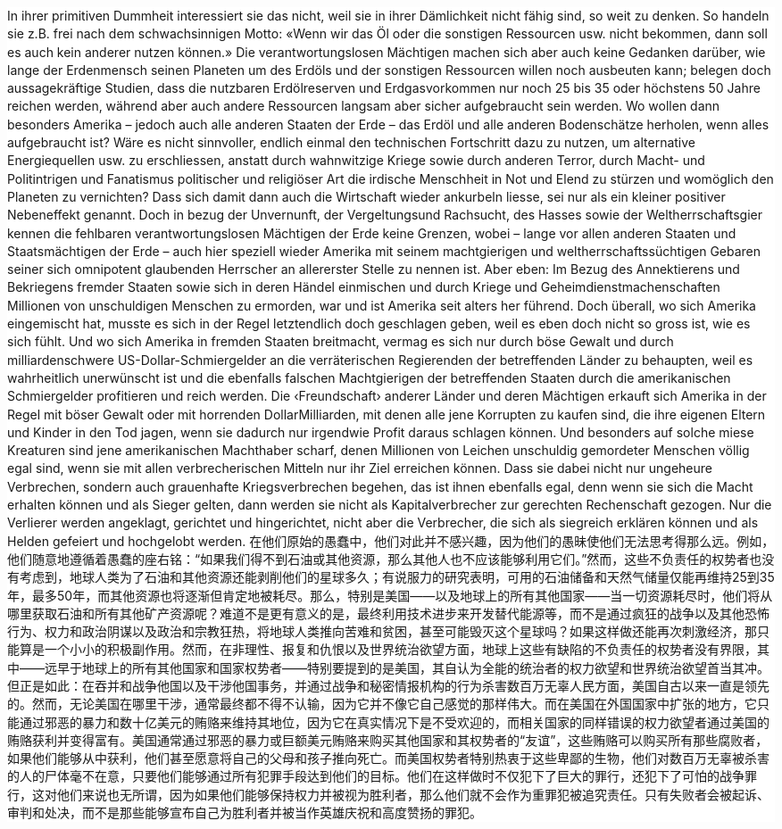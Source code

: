 
In ihrer primitiven Dummheit interessiert sie das nicht, weil sie in ihrer Dämlichkeit nicht fähig sind, so weit zu denken. So handeln sie z.B. frei nach dem schwachsinnigen Motto: «Wenn wir das Öl oder die sonstigen Ressourcen usw. nicht bekommen, dann soll es auch kein anderer nutzen können.» Die verantwortungslosen Mächtigen machen sich aber auch keine Gedanken darüber, wie lange der Erdenmensch seinen Planeten um des Erdöls und der sonstigen Ressourcen willen noch ausbeuten kann; belegen doch aussagekräftige Studien, dass die nutzbaren Erdölreserven und Erdgasvorkommen nur noch 25 bis 35 oder höchstens 50 Jahre reichen werden, während aber auch andere Ressourcen langsam aber sicher aufgebraucht sein werden. Wo wollen dann besonders Amerika – jedoch auch alle anderen Staaten der Erde – das Erdöl und alle anderen Bodenschätze herholen, wenn alles aufgebraucht ist? Wäre es nicht sinnvoller, endlich einmal den technischen Fortschritt dazu zu nutzen, um alternative Energiequellen usw. zu erschliessen, anstatt durch wahnwitzige Kriege sowie durch anderen Terror, durch Macht- und Politintrigen und Fanatismus politischer und religiöser Art die irdische Menschheit in Not und Elend zu stürzen und womöglich den Planeten zu vernichten? Dass sich damit dann auch die Wirtschaft wieder ankurbeln liesse, sei nur als ein kleiner positiver Nebeneffekt genannt. Doch in bezug der Unvernunft, der Vergeltungsund Rachsucht, des Hasses sowie der Weltherrschaftsgier kennen die fehlbaren verantwortungslosen Mächtigen der Erde keine Grenzen, wobei – lange vor allen anderen Staaten und Staatsmächtigen der Erde – auch hier speziell wieder Amerika mit seinem machtgierigen und weltherrschaftssüchtigen Gebaren seiner sich omnipotent glaubenden Herrscher an allererster Stelle zu nennen ist. Aber eben: Im Bezug des Annektierens und Bekriegens fremder Staaten sowie sich in deren Händel einmischen und durch Kriege und Geheimdienstmachenschaften Millionen von unschuldigen Menschen zu ermorden, war und ist Amerika seit alters her führend. Doch überall, wo sich Amerika eingemischt hat, musste es sich in der Regel letztendlich doch geschlagen geben, weil es eben doch nicht so gross ist, wie es sich fühlt. Und wo sich Amerika in fremden Staaten breitmacht, vermag es sich nur durch böse Gewalt und durch milliardenschwere US-Dollar-Schmiergelder an die verräterischen Regierenden der betreffenden Länder zu behaupten, weil es wahrheitlich unerwünscht ist und die ebenfalls falschen Machtgierigen der betreffenden Staaten durch die amerikanischen Schmiergelder profitieren und reich werden. Die ‹Freundschaft› anderer Länder und deren Mächtigen erkauft sich Amerika in der Regel mit böser Gewalt oder mit horrenden DollarMilliarden, mit denen alle jene Korrupten zu kaufen sind, die ihre eigenen Eltern und Kinder in den Tod jagen, wenn sie dadurch nur irgendwie Profit daraus schlagen können. Und besonders auf solche miese Kreaturen sind jene amerikanischen Machthaber scharf, denen Millionen von Leichen unschuldig gemordeter Menschen völlig egal sind, wenn sie mit allen verbrecherischen Mitteln nur ihr Ziel erreichen können. Dass sie dabei nicht nur ungeheure Verbrechen, sondern auch grauenhafte Kriegsverbrechen begehen, das ist ihnen ebenfalls egal, denn wenn sie sich die Macht erhalten können und als Sieger gelten, dann werden sie nicht als Kapitalverbrecher zur gerechten Rechenschaft gezogen. Nur die Verlierer werden angeklagt, gerichtet und hingerichtet, nicht aber die Verbrecher, die sich als siegreich erklären können und als Helden gefeiert und hochgelobt werden.
在他们原始的愚蠢中，他们对此并不感兴趣，因为他们的愚昧使他们无法思考得那么远。例如，他们随意地遵循着愚蠢的座右铭：“如果我们得不到石油或其他资源，那么其他人也不应该能够利用它们。”然而，这些不负责任的权势者也没有考虑到，地球人类为了石油和其他资源还能剥削他们的星球多久；有说服力的研究表明，可用的石油储备和天然气储量仅能再维持25到35年，最多50年，而其他资源也将逐渐但肯定地被耗尽。那么，特别是美国——以及地球上的所有其他国家——当一切资源耗尽时，他们将从哪里获取石油和所有其他矿产资源呢？难道不是更有意义的是，最终利用技术进步来开发替代能源等，而不是通过疯狂的战争以及其他恐怖行为、权力和政治阴谋以及政治和宗教狂热，将地球人类推向苦难和贫困，甚至可能毁灭这个星球吗？如果这样做还能再次刺激经济，那只能算是一个小小的积极副作用。然而，在非理性、报复和仇恨以及世界统治欲望方面，地球上这些有缺陷的不负责任的权势者没有界限，其中——远早于地球上的所有其他国家和国家权势者——特别要提到的是美国，其自认为全能的统治者的权力欲望和世界统治欲望首当其冲。但正是如此：在吞并和战争他国以及干涉他国事务，并通过战争和秘密情报机构的行为杀害数百万无辜人民方面，美国自古以来一直是领先的。然而，无论美国在哪里干涉，通常最终都不得不认输，因为它并不像它自己感觉的那样伟大。而在美国在外国国家中扩张的地方，它只能通过邪恶的暴力和数十亿美元的贿赂来维持其地位，因为它在真实情况下是不受欢迎的，而相关国家的同样错误的权力欲望者通过美国的贿赂获利并变得富有。美国通常通过邪恶的暴力或巨额美元贿赂来购买其他国家和其权势者的“友谊”，这些贿赂可以购买所有那些腐败者，如果他们能够从中获利，他们甚至愿意将自己的父母和孩子推向死亡。而美国权势者特别热衷于这些卑鄙的生物，他们对数百万无辜被杀害的人的尸体毫不在意，只要他们能够通过所有犯罪手段达到他们的目标。他们在这样做时不仅犯下了巨大的罪行，还犯下了可怕的战争罪行，这对他们来说也无所谓，因为如果他们能够保持权力并被视为胜利者，那么他们就不会作为重罪犯被追究责任。只有失败者会被起诉、审判和处决，而不是那些能够宣布自己为胜利者并被当作英雄庆祝和高度赞扬的罪犯。
